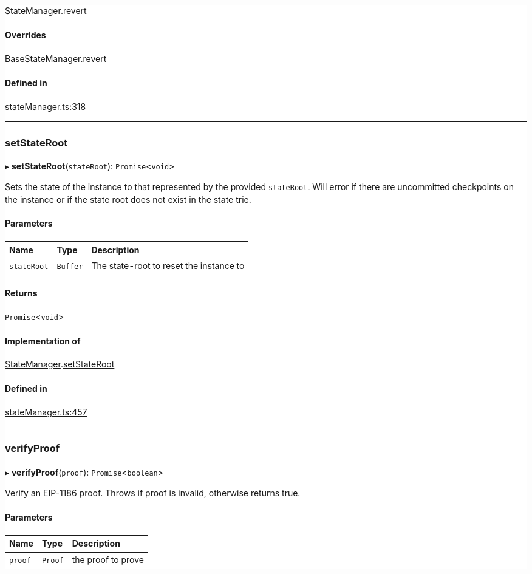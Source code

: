 [StateManager](../interfaces/StateManager.md).[revert](../interfaces/StateManager.md#revert)

#### Overrides

[BaseStateManager](BaseStateManager.md).[revert](BaseStateManager.md#revert)

#### Defined in

[stateManager.ts:318](https://github.com/ethereumjs/ethereumjs-monorepo/blob/master/packages/statemanager/src/stateManager.ts#L318)

___

### setStateRoot

▸ **setStateRoot**(`stateRoot`): `Promise`<`void`\>

Sets the state of the instance to that represented
by the provided `stateRoot`. Will error if there are uncommitted
checkpoints on the instance or if the state root does not exist in
the state trie.

#### Parameters

| Name | Type | Description |
| :------ | :------ | :------ |
| `stateRoot` | `Buffer` | The state-root to reset the instance to |

#### Returns

`Promise`<`void`\>

#### Implementation of

[StateManager](../interfaces/StateManager.md).[setStateRoot](../interfaces/StateManager.md#setstateroot)

#### Defined in

[stateManager.ts:457](https://github.com/ethereumjs/ethereumjs-monorepo/blob/master/packages/statemanager/src/stateManager.ts#L457)

___

### verifyProof

▸ **verifyProof**(`proof`): `Promise`<`boolean`\>

Verify an EIP-1186 proof. Throws if proof is invalid, otherwise returns true.

#### Parameters

| Name | Type | Description |
| :------ | :------ | :------ |
| `proof` | [`Proof`](../README.md#proof) | the proof to prove |
